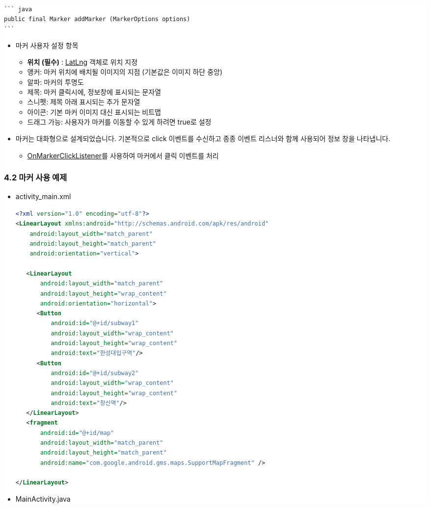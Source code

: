 	``` java
	public final Marker addMarker (MarkerOptions options)
	```

- 마커 사용자 설정 항목
	- **위치 (필수)** : [LatLng](https://developers.google.com/android/reference/com/google/android/gms/maps/model/LatLng) 객체로 위치 지정 
	- 앵커: 마커 위치에 배치될 이미지의 지점 (기본값은 이미지 하단 중앙)
	- 알파: 마커의 투명도
	- 제목: 마커 클릭시에, 정보창에 표시되는 문자열
	- 스니펫: 제목 아래 표시되는 추가 문자열
	- 아이콘: 기본 마커 이미지 대신 표시되는 비트맵
	- 드래그 가능: 사용자가 마커를 이동할 수 있게 하려면 true로 설정

- 마커는 대화형으로 설계되었습니다. 기본적으로 click 이벤트를 수신하고 종종 이벤트 리스너와 함께 사용되어 정보 창을 나타냅니다.
	- [OnMarkerClickListener](https://developers.google.com/android/reference/com/google/android/gms/maps/GoogleMap.OnMarkerClickListener)를 사용하여 마커에서 클릭 이벤트를 처리

### 4.2 마커 사용 예제
- activity\_main.xml

	```xml
	<?xml version="1.0" encoding="utf-8"?>
	<LinearLayout xmlns:android="http://schemas.android.com/apk/res/android"
	    android:layout_width="match_parent"
	    android:layout_height="match_parent"
	    android:orientation="vertical">
	
	   <LinearLayout
	       android:layout_width="match_parent"
	       android:layout_height="wrap_content"
	       android:orientation="horizontal">
	      <Button
	          android:id="@+id/subway1"
	          android:layout_width="wrap_content"
	          android:layout_height="wrap_content"
	          android:text="한성대입구역"/>
	      <Button
	          android:id="@+id/subway2"
	          android:layout_width="wrap_content"
	          android:layout_height="wrap_content"
	          android:text="창신역"/>
	   </LinearLayout>
	   <fragment
	       android:id="@+id/map"
	       android:layout_width="match_parent"
	       android:layout_height="match_parent"
	       android:name="com.google.android.gms.maps.SupportMapFragment" />
	
	</LinearLayout>
	```


- MainActivity.java
	